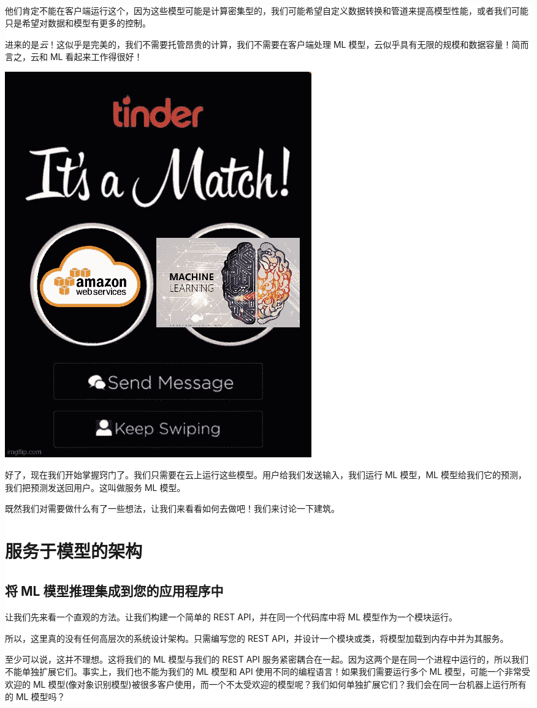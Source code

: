 他们肯定不能在客户端运行这个，因为这些模型可能是计算密集型的，我们可能希望自定义数据转换和管道来提高模型性能，或者我们可能只是希望对数据和模型有更多的控制。

进来的是*云*！这似乎是完美的，我们不需要托管昂贵的计算，我们不需要在客户端处理 ML 模型，云似乎具有无限的规模和数据容量！简而言之，云和 ML 看起来工作得很好！

![](img/b7f9b0dd65e3c1831e90b144954b221e.png)

好了，现在我们开始掌握窍门了。我们只需要在云上运行这些模型。用户给我们发送输入，我们运行 ML 模型，ML 模型给我们它的预测，我们把预测发送回用户。这叫做服务 ML 模型。

既然我们对需要做什么有了一些想法，让我们来看看如何去做吧！我们来讨论一下建筑。

# 服务于模型的架构

## 将 ML 模型推理集成到您的应用程序中

让我们先来看一个直观的方法。让我们构建一个简单的 REST API，并在同一个代码库中将 ML 模型作为一个模块运行。

所以，这里真的没有任何高层次的系统设计架构。只需编写您的 REST API，并设计一个模块或类，将模型加载到内存中并为其服务。

至少可以说，这并不理想。这将我们的 ML 模型与我们的 REST API 服务紧密耦合在一起。因为这两个是在同一个进程中运行的，所以我们不能单独扩展它们。事实上，我们也不能为我们的 ML 模型和 API 使用不同的编程语言！如果我们需要运行多个 ML 模型，可能一个非常受欢迎的 ML 模型(像对象识别模型)被很多客户使用，而一个不太受欢迎的模型呢？我们如何单独扩展它们？我们会在同一台机器上运行所有的 ML 模型吗？
